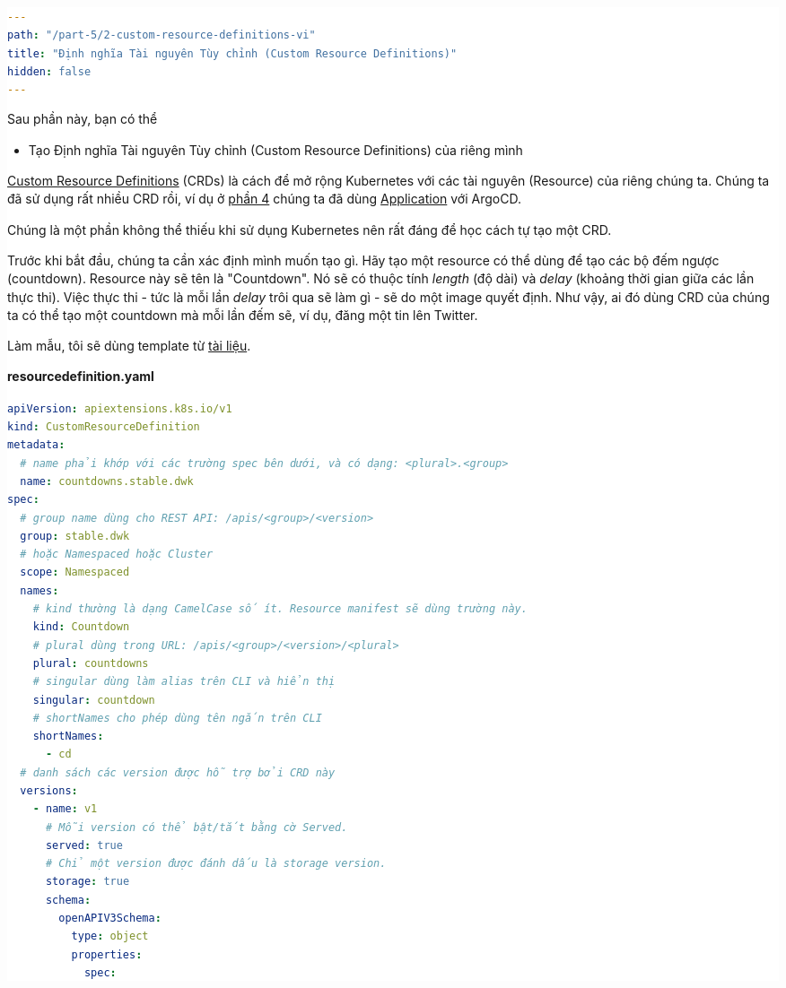 ```yaml
---
path: "/part-5/2-custom-resource-definitions-vi"
title: "Định nghĩa Tài nguyên Tùy chỉnh (Custom Resource Definitions)"
hidden: false
---
```


<text-box variant='learningObjectives' name='Mục tiêu học tập'>

Sau phần này, bạn có thể

- Tạo Định nghĩa Tài nguyên Tùy chỉnh (Custom Resource Definitions) của riêng mình

</text-box>

[Custom Resource Definitions](https://kubernetes.io/docs/concepts/extend-kubernetes/api-extension/custom-resources/) (CRDs) là cách để mở rộng Kubernetes với các tài nguyên (Resource) của riêng chúng ta. Chúng ta đã sử dụng rất nhiều CRD rồi, ví dụ ở [phần 4](/part-4/3-gitops) chúng ta đã dùng [Application](https://argo-cd.readthedocs.io/en/stable/operator-manual/declarative-setup/#applications) với ArgoCD.

Chúng là một phần không thể thiếu khi sử dụng Kubernetes nên rất đáng để học cách tự tạo một CRD.

Trước khi bắt đầu, chúng ta cần xác định mình muốn tạo gì. Hãy tạo một resource có thể dùng để tạo các bộ đếm ngược (countdown). Resource này sẽ tên là "Countdown". Nó sẽ có thuộc tính _length_ (độ dài) và _delay_ (khoảng thời gian giữa các lần thực thi). Việc thực thi - tức là mỗi lần _delay_ trôi qua sẽ làm gì - sẽ do một image quyết định. Như vậy, ai đó dùng CRD của chúng ta có thể tạo một countdown mà mỗi lần đếm sẽ, ví dụ, đăng một tin lên Twitter.

Làm mẫu, tôi sẽ dùng template từ [tài liệu](https://kubernetes.io/docs/tasks/extend-kubernetes/custom-resources/custom-resource-definitions/).

**resourcedefinition.yaml**

```yaml
apiVersion: apiextensions.k8s.io/v1
kind: CustomResourceDefinition
metadata:
  # name phải khớp với các trường spec bên dưới, và có dạng: <plural>.<group>
  name: countdowns.stable.dwk
spec:
  # group name dùng cho REST API: /apis/<group>/<version>
  group: stable.dwk
  # hoặc Namespaced hoặc Cluster
  scope: Namespaced
  names:
    # kind thường là dạng CamelCase số ít. Resource manifest sẽ dùng trường này.
    kind: Countdown
    # plural dùng trong URL: /apis/<group>/<version>/<plural>
    plural: countdowns
    # singular dùng làm alias trên CLI và hiển thị
    singular: countdown
    # shortNames cho phép dùng tên ngắn trên CLI
    shortNames:
      - cd
  # danh sách các version được hỗ trợ bởi CRD này
  versions:
    - name: v1
      # Mỗi version có thể bật/tắt bằng cờ Served.
      served: true
      # Chỉ một version được đánh dấu là storage version.
      storage: true
      schema:
        openAPIV3Schema:
          type: object
          properties:
            spec:
```
